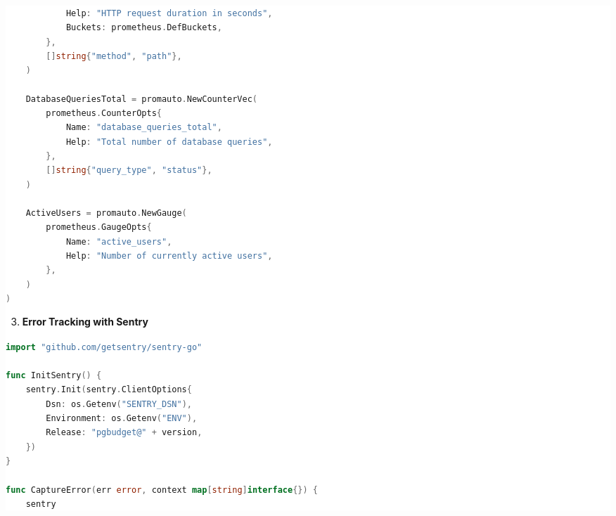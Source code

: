```go
            Help: "HTTP request duration in seconds",
            Buckets: prometheus.DefBuckets,
        },
        []string{"method", "path"},
    )

    DatabaseQueriesTotal = promauto.NewCounterVec(
        prometheus.CounterOpts{
            Name: "database_queries_total",
            Help: "Total number of database queries",
        },
        []string{"query_type", "status"},
    )

    ActiveUsers = promauto.NewGauge(
        prometheus.GaugeOpts{
            Name: "active_users",
            Help: "Number of currently active users",
        },
    )
)
```

3. **Error Tracking with Sentry**
```go
import "github.com/getsentry/sentry-go"

func InitSentry() {
    sentry.Init(sentry.ClientOptions{
        Dsn: os.Getenv("SENTRY_DSN"),
        Environment: os.Getenv("ENV"),
        Release: "pgbudget@" + version,
    })
}

func CaptureError(err error, context map[string]interface{}) {
    sentry

